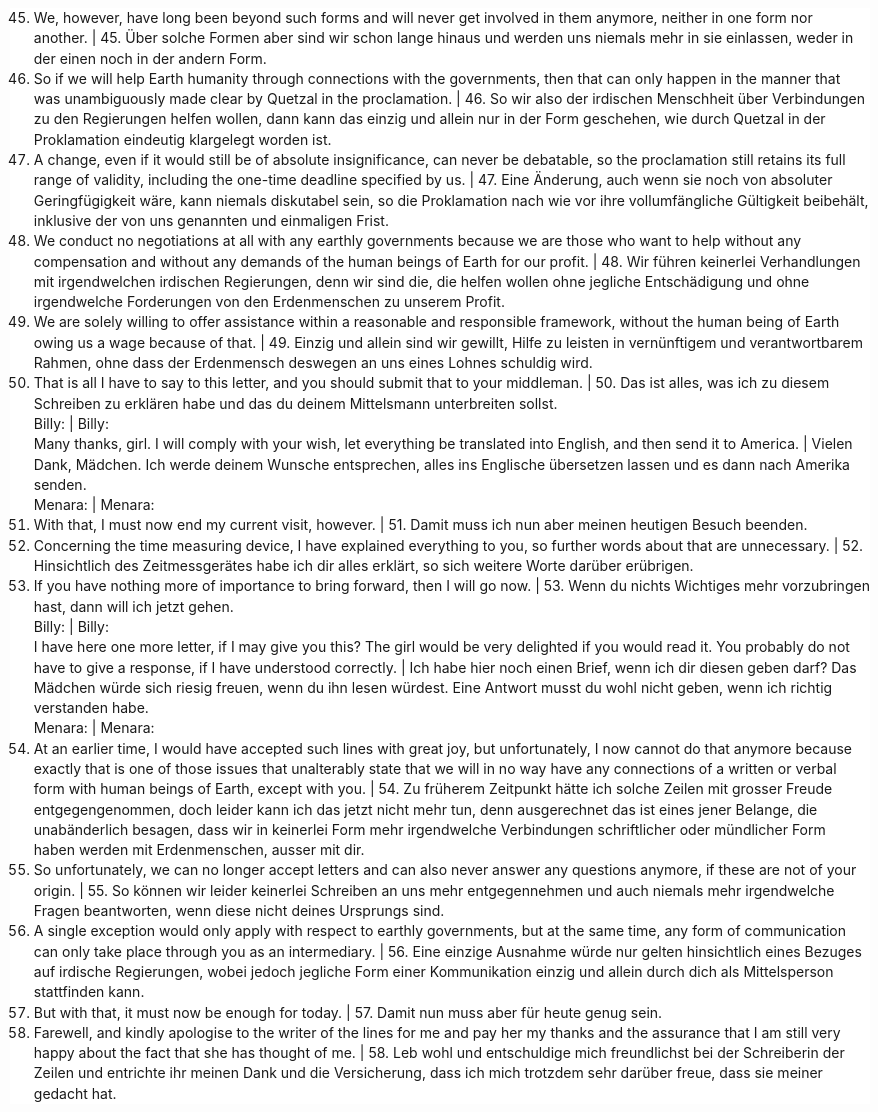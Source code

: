45. We, however, have long been beyond such forms and will never get involved in them anymore, neither in one form nor another.  | 45. Über solche Formen aber sind wir schon lange hinaus und werden uns niemals mehr in sie einlassen, weder in der einen noch in der andern Form.   
46. So if we will help Earth humanity through connections with the governments, then that can only happen in the manner that was unambiguously made clear by Quetzal in the proclamation.  | 46. So wir also der irdischen Menschheit über Verbindungen zu den Regierungen helfen wollen, dann kann das einzig und allein nur in der Form geschehen, wie durch Quetzal in der Proklamation eindeutig klargelegt worden ist.   
47. A change, even if it would still be of absolute insignificance, can never be debatable, so the proclamation still retains its full range of validity, including the one-time deadline specified by us.  | 47. Eine Änderung, auch wenn sie noch von absoluter Geringfügigkeit wäre, kann niemals diskutabel sein, so die Proklamation nach wie vor ihre vollumfängliche Gültigkeit beibehält, inklusive der von uns genannten und einmaligen Frist.   
48. We conduct no negotiations at all with any earthly governments because we are those who want to help without any compensation and without any demands of the human beings of Earth for our profit.  | 48. Wir führen keinerlei Verhandlungen mit irgendwelchen irdischen Regierungen, denn wir sind die, die helfen wollen ohne jegliche Entschädigung und ohne irgendwelche Forderungen von den Erdenmenschen zu unserem Profit.   
49. We are solely willing to offer assistance within a reasonable and responsible framework, without the human being of Earth owing us a wage because of that.  | 49. Einzig und allein sind wir gewillt, Hilfe zu leisten in vernünftigem und verantwortbarem Rahmen, ohne dass der Erdenmensch deswegen an uns eines Lohnes schuldig wird.   
50. That is all I have to say to this letter, and you should submit that to your middleman.  | 50. Das ist alles, was ich zu diesem Schreiben zu erklären habe und das du deinem Mittelsmann unterbreiten sollst.   
Billy:  | Billy:   
Many thanks, girl. I will comply with your wish, let everything be translated into English, and then send it to America.  | Vielen Dank, Mädchen. Ich werde deinem Wunsche entsprechen, alles ins Englische übersetzen lassen und es dann nach Amerika senden.   
Menara:  | Menara:   
51. With that, I must now end my current visit, however.  | 51. Damit muss ich nun aber meinen heutigen Besuch beenden.   
52. Concerning the time measuring device, I have explained everything to you, so further words about that are unnecessary.  | 52. Hinsichtlich des Zeitmessgerätes habe ich dir alles erklärt, so sich weitere Worte darüber erübrigen.   
53. If you have nothing more of importance to bring forward, then I will go now.  | 53. Wenn du nichts Wichtiges mehr vorzubringen hast, dann will ich jetzt gehen.   
Billy:  | Billy:   
I have here one more letter, if I may give you this? The girl would be very delighted if you would read it. You probably do not have to give a response, if I have understood correctly.  | Ich habe hier noch einen Brief, wenn ich dir diesen geben darf? Das Mädchen würde sich riesig freuen, wenn du ihn lesen würdest. Eine Antwort musst du wohl nicht geben, wenn ich richtig verstanden habe.   
Menara:  | Menara:   
54. At an earlier time, I would have accepted such lines with great joy, but unfortunately, I now cannot do that anymore because exactly that is one of those issues that unalterably state that we will in no way have any connections of a written or verbal form with human beings of Earth, except with you.  | 54. Zu früherem Zeitpunkt hätte ich solche Zeilen mit grosser Freude entgegengenommen, doch leider kann ich das jetzt nicht mehr tun, denn ausgerechnet das ist eines jener Belange, die unabänderlich besagen, dass wir in keinerlei Form mehr irgendwelche Verbindungen schriftlicher oder mündlicher Form haben werden mit Erdenmenschen, ausser mit dir.   
55. So unfortunately, we can no longer accept letters and can also never answer any questions anymore, if these are not of your origin.  | 55. So können wir leider keinerlei Schreiben an uns mehr entgegennehmen und auch niemals mehr irgendwelche Fragen beantworten, wenn diese nicht deines Ursprungs sind.   
56. A single exception would only apply with respect to earthly governments, but at the same time, any form of communication can only take place through you as an intermediary.  | 56. Eine einzige Ausnahme würde nur gelten hinsichtlich eines Bezuges auf irdische Regierungen, wobei jedoch jegliche Form einer Kommunikation einzig und allein durch dich als Mittelsperson stattfinden kann.   
57. But with that, it must now be enough for today.  | 57. Damit nun muss aber für heute genug sein.   
58. Farewell, and kindly apologise to the writer of the lines for me and pay her my thanks and the assurance that I am still very happy about the fact that she has thought of me.  | 58. Leb wohl und entschuldige mich freundlichst bei der Schreiberin der Zeilen und entrichte ihr meinen Dank und die Versicherung, dass ich mich trotzdem sehr darüber freue, dass sie meiner gedacht hat.   